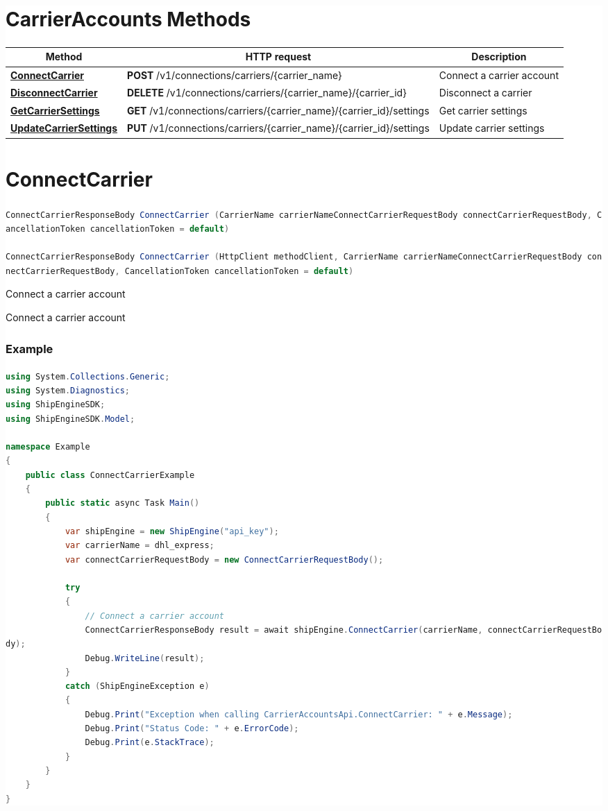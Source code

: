 

# CarrierAccounts Methods

| Method | HTTP request | Description |
|--------|--------------|-------------|
| [**ConnectCarrier**](CarrierAccountsApi.md#connectcarrier) | **POST** /v1/connections/carriers/{carrier_name} | Connect a carrier account |
| [**DisconnectCarrier**](CarrierAccountsApi.md#disconnectcarrier) | **DELETE** /v1/connections/carriers/{carrier_name}/{carrier_id} | Disconnect a carrier |
| [**GetCarrierSettings**](CarrierAccountsApi.md#getcarriersettings) | **GET** /v1/connections/carriers/{carrier_name}/{carrier_id}/settings | Get carrier settings |
| [**UpdateCarrierSettings**](CarrierAccountsApi.md#updatecarriersettings) | **PUT** /v1/connections/carriers/{carrier_name}/{carrier_id}/settings | Update carrier settings |

<a id="connectcarrier"></a>
# **ConnectCarrier**
```csharp
ConnectCarrierResponseBody ConnectCarrier (CarrierName carrierNameConnectCarrierRequestBody connectCarrierRequestBody, CancellationToken cancellationToken = default)

ConnectCarrierResponseBody ConnectCarrier (HttpClient methodClient, CarrierName carrierNameConnectCarrierRequestBody connectCarrierRequestBody, CancellationToken cancellationToken = default)
```

Connect a carrier account

Connect a carrier account

### Example
```csharp
using System.Collections.Generic;
using System.Diagnostics;
using ShipEngineSDK;
using ShipEngineSDK.Model;

namespace Example
{
    public class ConnectCarrierExample
    {
        public static async Task Main()
        {
            var shipEngine = new ShipEngine("api_key");
            var carrierName = dhl_express;
            var connectCarrierRequestBody = new ConnectCarrierRequestBody();

            try
            {
                // Connect a carrier account
                ConnectCarrierResponseBody result = await shipEngine.ConnectCarrier(carrierName, connectCarrierRequestBody);
                Debug.WriteLine(result);
            }
            catch (ShipEngineException e)
            {
                Debug.Print("Exception when calling CarrierAccountsApi.ConnectCarrier: " + e.Message);
                Debug.Print("Status Code: " + e.ErrorCode);
                Debug.Print(e.StackTrace);
            }
        }
    }
}
```
